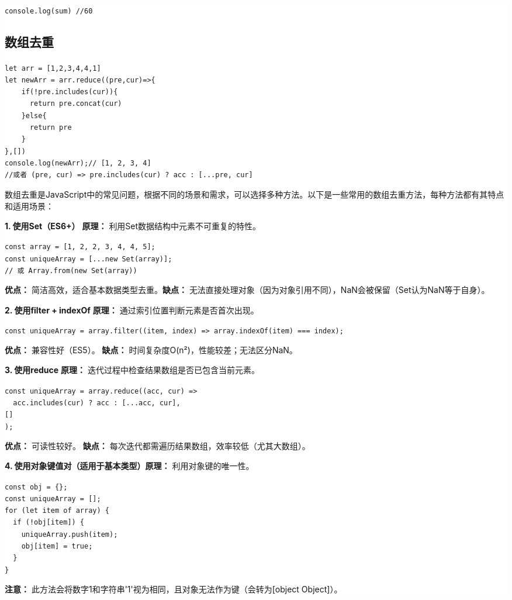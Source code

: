 ```
console.log(sum) //60
```
## 数组去重
```
let arr = [1,2,3,4,4,1]
let newArr = arr.reduce((pre,cur)=>{
    if(!pre.includes(cur)){
      return pre.concat(cur)
    }else{
      return pre
    }
},[])
console.log(newArr);// [1, 2, 3, 4]
//或者 (pre, cur) => pre.includes(cur) ? acc : [...pre, cur]
```
数组去重是JavaScript中的常见问题，根据不同的场景和需求，可以选择多种方法。以下是一些常用的数组去重方法，每种方法都有其特点和适用场景：

**1. 使用Set（ES6+）**
**​原理​：** 利用Set数据结构中元素不可重复的特性。
```
const array = [1, 2, 2, 3, 4, 4, 5];
const uniqueArray = [...new Set(array)];
// 或 Array.from(new Set(array))
```
**​优点​：** 简洁高效，适合基本数据类型去重。
**​缺点​：** 无法直接处理对象（因为对象引用不同），NaN会被保留（Set认为NaN等于自身）。

**2. 使用filter + indexOf**
**​原理​：** 通过索引位置判断元素是否首次出现。
```
const uniqueArray = array.filter((item, index) => array.indexOf(item) === index);
```
**​优点​：** 兼容性好（ES5）。
**​缺点​：** 时间复杂度O(n²)，性能较差；无法区分NaN。

**3. 使用reduce**
**​原理​：** 迭代过程中检查结果数组是否已包含当前元素。
```
const uniqueArray = array.reduce((acc, cur) => 
  acc.includes(cur) ? acc : [...acc, cur], 
[]
);
```
**​优点​：** 可读性较好。
**​缺点​：** 每次迭代都需遍历结果数组，效率较低（尤其大数组）。

**4. 使用对象键值对（适用于基本类型）**
**​原理​：** 利用对象键的唯一性。
```
const obj = {};
const uniqueArray = [];
for (let item of array) {
  if (!obj[item]) {
    uniqueArray.push(item);
    obj[item] = true;
  }
}
```
**​注意​：** 此方法会将数字1和字符串'1'视为相同，且对象无法作为键（会转为[object Object]）。

